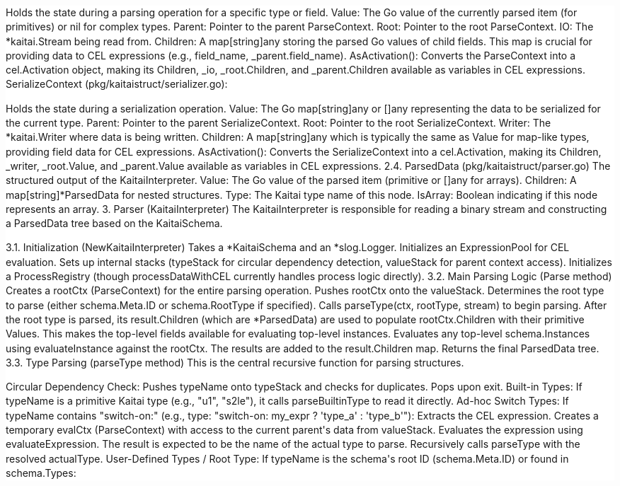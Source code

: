 Holds the state during a parsing operation for a specific type or field.
Value: The Go value of the currently parsed item (for primitives) or nil for complex types.
Parent: Pointer to the parent ParseContext.
Root: Pointer to the root ParseContext.
IO: The *kaitai.Stream being read from.
Children: A map[string]any storing the parsed Go values of child fields. This map is crucial for providing data to CEL expressions (e.g., field_name, _parent.field_name).
AsActivation(): Converts the ParseContext into a cel.Activation object, making its Children, _io, _root.Children, and _parent.Children available as variables in CEL expressions.
SerializeContext (pkg/kaitaistruct/serializer.go):

Holds the state during a serialization operation.
Value: The Go map[string]any or []any representing the data to be serialized for the current type.
Parent: Pointer to the parent SerializeContext.
Root: Pointer to the root SerializeContext.
Writer: The *kaitai.Writer where data is being written.
Children: A map[string]any which is typically the same as Value for map-like types, providing field data for CEL expressions.
AsActivation(): Converts the SerializeContext into a cel.Activation, making its Children, _writer, _root.Value, and _parent.Value available as variables in CEL expressions.
2.4. ParsedData (pkg/kaitaistruct/parser.go)
The structured output of the KaitaiInterpreter.
Value: The Go value of the parsed item (primitive or []any for arrays).
Children: A map[string]*ParsedData for nested structures.
Type: The Kaitai type name of this node.
IsArray: Boolean indicating if this node represents an array.
3. Parser (KaitaiInterpreter)
The KaitaiInterpreter is responsible for reading a binary stream and constructing a ParsedData tree based on the KaitaiSchema.

3.1. Initialization (NewKaitaiInterpreter)
Takes a *KaitaiSchema and an *slog.Logger.
Initializes an ExpressionPool for CEL evaluation.
Sets up internal stacks (typeStack for circular dependency detection, valueStack for parent context access).
Initializes a ProcessRegistry (though processDataWithCEL currently handles process logic directly).
3.2. Main Parsing Logic (Parse method)
Creates a rootCtx (ParseContext) for the entire parsing operation.
Pushes rootCtx onto the valueStack.
Determines the root type to parse (either schema.Meta.ID or schema.RootType if specified).
Calls parseType(ctx, rootType, stream) to begin parsing.
After the root type is parsed, its result.Children (which are *ParsedData) are used to populate rootCtx.Children with their primitive Values. This makes the top-level fields available for evaluating top-level instances.
Evaluates any top-level schema.Instances using evaluateInstance against the rootCtx. The results are added to the result.Children map.
Returns the final ParsedData tree.
3.3. Type Parsing (parseType method)
This is the central recursive function for parsing structures.

Circular Dependency Check: Pushes typeName onto typeStack and checks for duplicates. Pops upon exit.
Built-in Types: If typeName is a primitive Kaitai type (e.g., "u1", "s2le"), it calls parseBuiltinType to read it directly.
Ad-hoc Switch Types: If typeName contains "switch-on:" (e.g., type: "switch-on: my_expr ? 'type_a' : 'type_b'"):
Extracts the CEL expression.
Creates a temporary evalCtx (ParseContext) with access to the current parent's data from valueStack.
Evaluates the expression using evaluateExpression. The result is expected to be the name of the actual type to parse.
Recursively calls parseType with the resolved actualType.
User-Defined Types / Root Type:
If typeName is the schema's root ID (schema.Meta.ID) or found in schema.Types:
